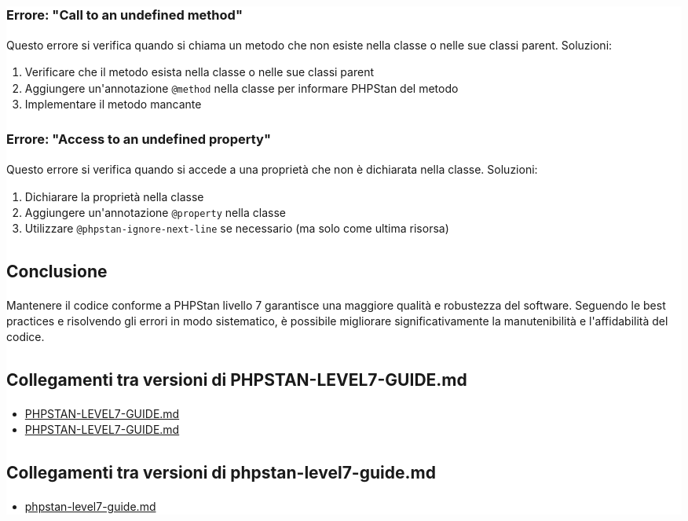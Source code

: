### Errore: "Call to an undefined method"

Questo errore si verifica quando si chiama un metodo che non esiste nella classe o nelle sue classi parent. Soluzioni:

1. Verificare che il metodo esista nella classe o nelle sue classi parent
2. Aggiungere un'annotazione `@method` nella classe per informare PHPStan del metodo
3. Implementare il metodo mancante

### Errore: "Access to an undefined property"

Questo errore si verifica quando si accede a una proprietà che non è dichiarata nella classe. Soluzioni:

1. Dichiarare la proprietà nella classe
2. Aggiungere un'annotazione `@property` nella classe
3. Utilizzare `@phpstan-ignore-next-line` se necessario (ma solo come ultima risorsa)

## Conclusione

Mantenere il codice conforme a PHPStan livello 7 garantisce una maggiore qualità e robustezza del software. Seguendo le best practices e risolvendo gli errori in modo sistematico, è possibile migliorare significativamente la manutenibilità e l'affidabilità del codice.

## Collegamenti tra versioni di PHPSTAN-LEVEL7-GUIDE.md
* [PHPSTAN-LEVEL7-GUIDE.md](../../../Xot/docs/phpstan/PHPSTAN-LEVEL7-GUIDE.md)
* [PHPSTAN-LEVEL7-GUIDE.md](../../../Xot/docs/PHPSTAN-LEVEL7-GUIDE.md)


## Collegamenti tra versioni di phpstan-level7-guide.md
* [phpstan-level7-guide.md](phpstan/phpstan-level7-guide.md)

